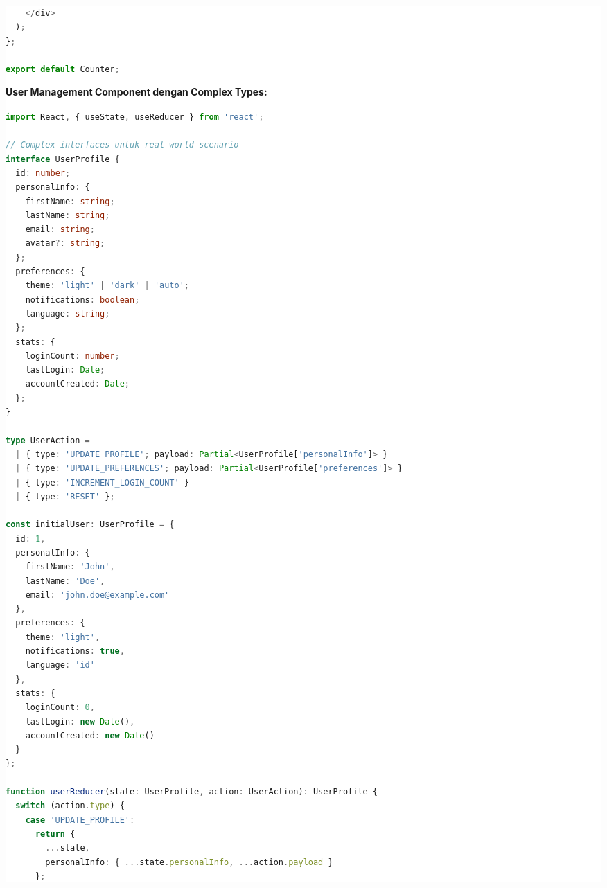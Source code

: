 ```typescript
    </div>
  );
};

export default Counter;
```

**User Management Component dengan Complex Types:**
```typescript
import React, { useState, useReducer } from 'react';

// Complex interfaces untuk real-world scenario
interface UserProfile {
  id: number;
  personalInfo: {
    firstName: string;
    lastName: string;
    email: string;
    avatar?: string;
  };
  preferences: {
    theme: 'light' | 'dark' | 'auto';
    notifications: boolean;
    language: string;
  };
  stats: {
    loginCount: number;
    lastLogin: Date;
    accountCreated: Date;
  };
}

type UserAction =
  | { type: 'UPDATE_PROFILE'; payload: Partial<UserProfile['personalInfo']> }
  | { type: 'UPDATE_PREFERENCES'; payload: Partial<UserProfile['preferences']> }
  | { type: 'INCREMENT_LOGIN_COUNT' }
  | { type: 'RESET' };

const initialUser: UserProfile = {
  id: 1,
  personalInfo: {
    firstName: 'John',
    lastName: 'Doe',
    email: 'john.doe@example.com'
  },
  preferences: {
    theme: 'light',
    notifications: true,
    language: 'id'
  },
  stats: {
    loginCount: 0,
    lastLogin: new Date(),
    accountCreated: new Date()
  }
};

function userReducer(state: UserProfile, action: UserAction): UserProfile {
  switch (action.type) {
    case 'UPDATE_PROFILE':
      return {
        ...state,
        personalInfo: { ...state.personalInfo, ...action.payload }
      };
```